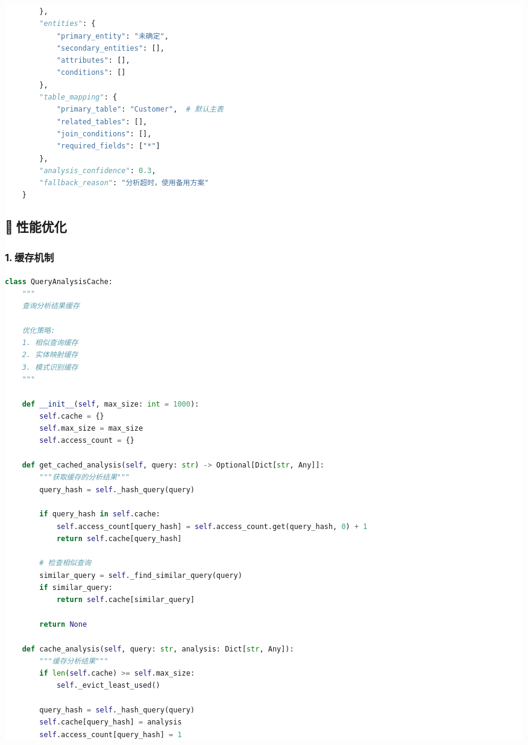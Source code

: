 ```python
        },
        "entities": {
            "primary_entity": "未确定",
            "secondary_entities": [],
            "attributes": [],
            "conditions": []
        },
        "table_mapping": {
            "primary_table": "Customer",  # 默认主表
            "related_tables": [],
            "join_conditions": [],
            "required_fields": ["*"]
        },
        "analysis_confidence": 0.3,
        "fallback_reason": "分析超时，使用备用方案"
    }
```

## 🚀 性能优化

### 1. 缓存机制
```python
class QueryAnalysisCache:
    """
    查询分析结果缓存
    
    优化策略:
    1. 相似查询缓存
    2. 实体映射缓存
    3. 模式识别缓存
    """
    
    def __init__(self, max_size: int = 1000):
        self.cache = {}
        self.max_size = max_size
        self.access_count = {}
    
    def get_cached_analysis(self, query: str) -> Optional[Dict[str, Any]]:
        """获取缓存的分析结果"""
        query_hash = self._hash_query(query)
        
        if query_hash in self.cache:
            self.access_count[query_hash] = self.access_count.get(query_hash, 0) + 1
            return self.cache[query_hash]
        
        # 检查相似查询
        similar_query = self._find_similar_query(query)
        if similar_query:
            return self.cache[similar_query]
        
        return None
    
    def cache_analysis(self, query: str, analysis: Dict[str, Any]):
        """缓存分析结果"""
        if len(self.cache) >= self.max_size:
            self._evict_least_used()
        
        query_hash = self._hash_query(query)
        self.cache[query_hash] = analysis
        self.access_count[query_hash] = 1
```
